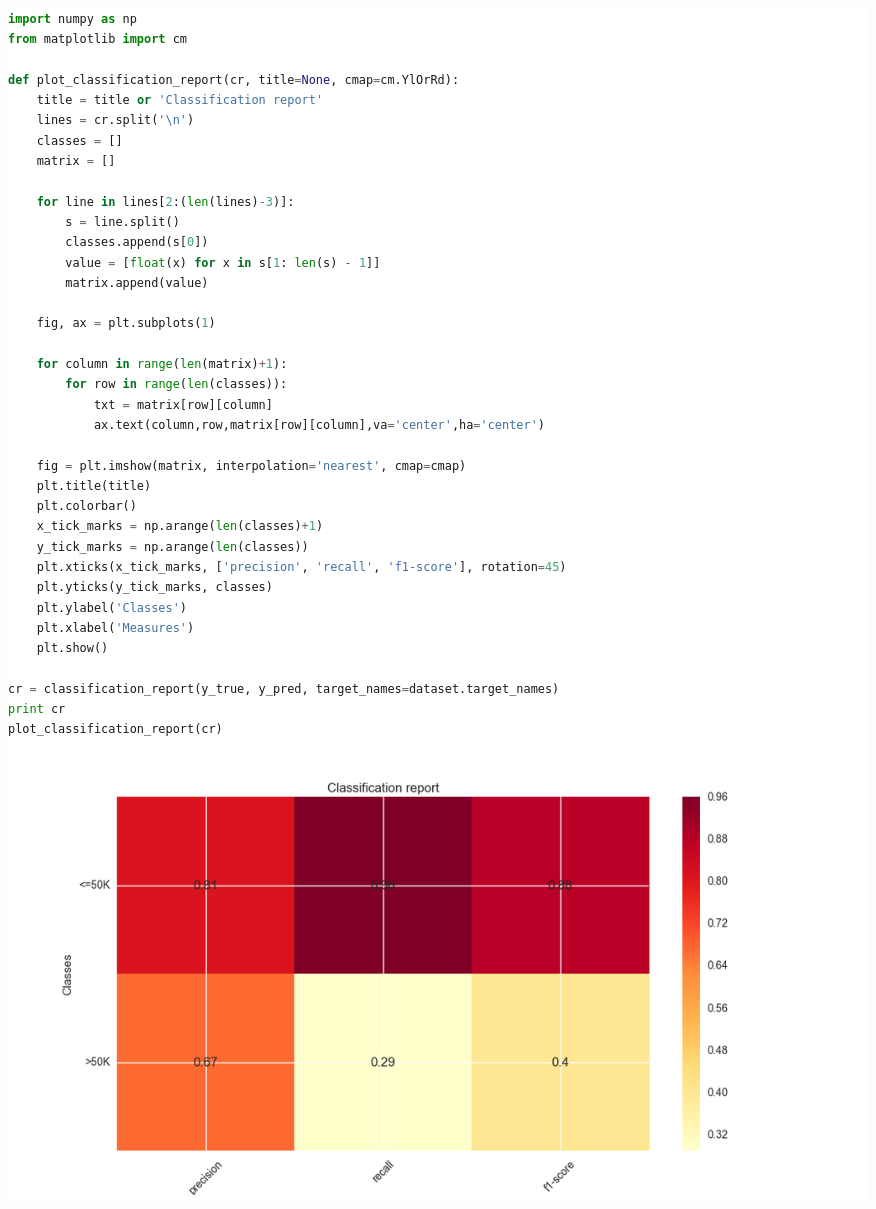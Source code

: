 ```python
import numpy as np
from matplotlib import cm

def plot_classification_report(cr, title=None, cmap=cm.YlOrRd):
    title = title or 'Classification report'
    lines = cr.split('\n')
    classes = []
    matrix = []

    for line in lines[2:(len(lines)-3)]:
        s = line.split()
        classes.append(s[0])
        value = [float(x) for x in s[1: len(s) - 1]]
        matrix.append(value)

    fig, ax = plt.subplots(1)

    for column in range(len(matrix)+1):
        for row in range(len(classes)):
            txt = matrix[row][column]
            ax.text(column,row,matrix[row][column],va='center',ha='center')

    fig = plt.imshow(matrix, interpolation='nearest', cmap=cmap)
    plt.title(title)
    plt.colorbar()
    x_tick_marks = np.arange(len(classes)+1)
    y_tick_marks = np.arange(len(classes))
    plt.xticks(x_tick_marks, ['precision', 'recall', 'f1-score'], rotation=45)
    plt.yticks(y_tick_marks, classes)
    plt.ylabel('Classes')
    plt.xlabel('Measures')
    plt.show()

cr = classification_report(y_true, y_pred, target_names=dataset.target_names)
print cr
plot_classification_report(cr)
```

![Classification Report](figures/classification_report.png)
